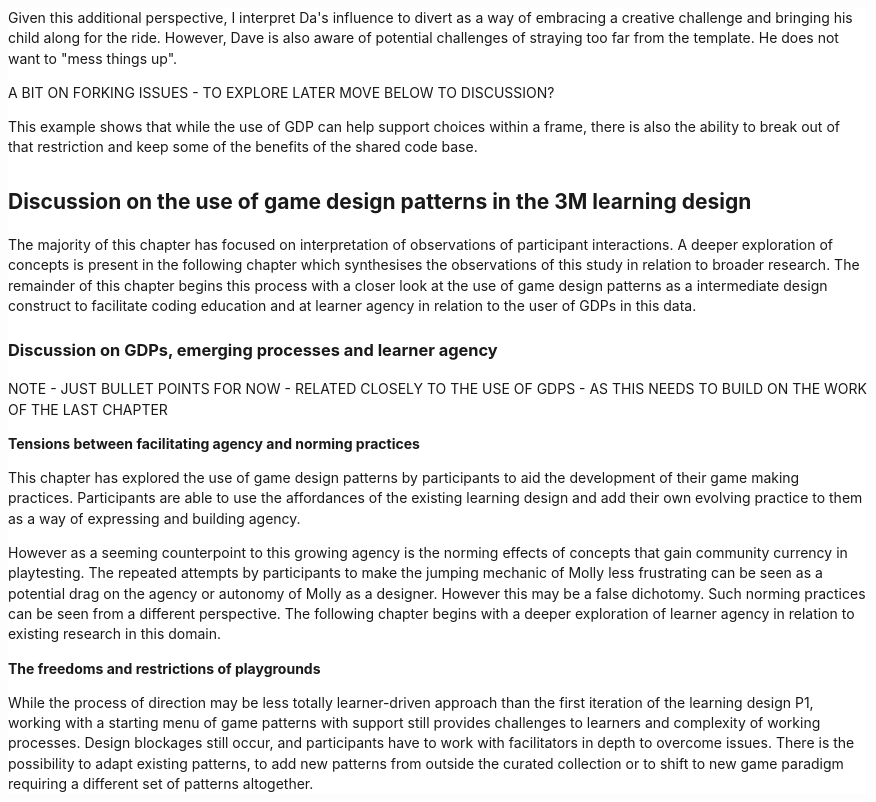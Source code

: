 Given this additional perspective, I interpret Da's influence to divert as a way of embracing a creative challenge and bringing his child along for the ride. However, Dave  is also aware of potential challenges of straying too far from the template. He does not want to "mess things up".

A BIT ON FORKING ISSUES - TO EXPLORE LATER MOVE BELOW TO DISCUSSION?



This example shows that while the use of GDP can help support choices within a frame, there is also the ability to break out of that restriction and keep some of the benefits of the shared code base.












## Discussion on the use of game design patterns in the 3M learning design

The majority of this chapter has focused on interpretation of observations of participant interactions. A deeper exploration of concepts is present in the following chapter which synthesises the observations of this study in relation to broader research. The remainder of this chapter begins this process with a closer look at the use of game design patterns as a intermediate design construct to facilitate coding education and at learner agency in relation to the user of GDPs in this data.




### Discussion on GDPs, emerging processes and learner agency

NOTE - JUST BULLET POINTS FOR NOW  - RELATED CLOSELY TO THE USE OF GDPS - AS THIS NEEDS TO BUILD ON THE WORK OF THE LAST CHAPTER



 


**Tensions between facilitating agency and norming practices**

This chapter has explored the use of game design patterns by participants to aid the development of their game making practices. Participants are able to use the affordances of the existing learning design and add their own evolving practice to them as a way of expressing and building agency.



However as a seeming counterpoint to this growing agency is the norming effects of concepts that gain community currency in playtesting. The repeated attempts by participants to make the jumping mechanic of Molly less frustrating can be seen as a potential drag on the agency or autonomy of Molly as a designer. However this may be a false dichotomy. Such norming practices can be seen from a different perspective. The following chapter begins with a deeper exploration of learner agency in relation to existing research in this domain.

**The freedoms and restrictions of playgrounds**

While the process of direction may be less totally learner-driven approach than the first iteration of the learning design P1, working with a starting menu of game patterns with support still provides challenges to learners and complexity of working processes. Design blockages still occur, and participants have to work with facilitators in depth to overcome issues. There is the possibility to adapt existing patterns, to add new patterns from outside the curated collection or to shift to new game paradigm requiring a different set of patterns altogether.
